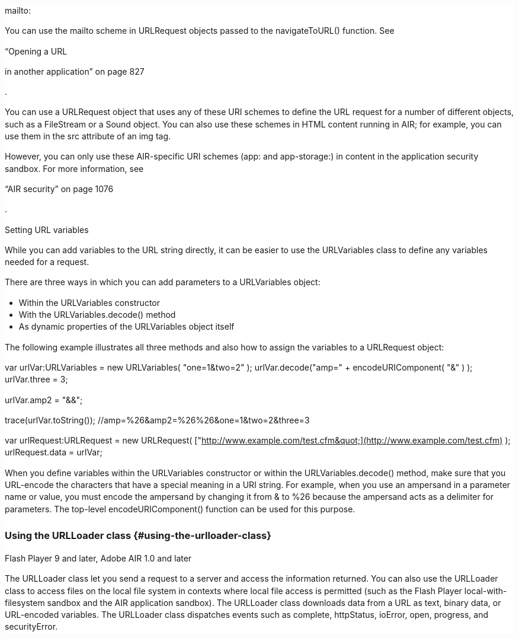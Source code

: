 mailto:

You can use the mailto scheme in URLRequest objects passed to the navigateToURL() function. See

“Opening a URL

in another application” on page 827

.

You can use a URLRequest object that uses any of these URI schemes to define the URL request for a number of different objects, such as a FileStream or a Sound object. You can also use these schemes in HTML content running in AIR; for example, you can use them in the src attribute of an img tag.

However, you can only use these AIR-specific URI schemes (app: and app-storage:) in content in the application security sandbox. For more information, see

“AIR security” on page 1076

.

Setting URL variables

While you can add variables to the URL string directly, it can be easier to use the URLVariables class to define any variables needed for a request.

There are three ways in which you can add parameters to a URLVariables object:

*   Within the URLVariables constructor
*   With the URLVariables.decode() method
*   As dynamic properties of the URLVariables object itself

The following example illustrates all three methods and also how to assign the variables to a URLRequest object:

var urlVar:URLVariables = new URLVariables( &quot;one=1&amp;two=2&quot; ); urlVar.decode(&quot;amp=&quot; + encodeURIComponent( &quot;&amp;&quot; ) ); urlVar.three = 3;

urlVar.amp2 = &quot;&amp;&amp;&quot;;

trace(urlVar.toString()); //amp=%26&amp;amp2=%26%26&amp;one=1&amp;two=2&amp;three=3

var urlRequest:URLRequest = new URLRequest( [&quot;http://www.example.com/test.cfm&quot;](http://www.example.com/test.cfm) ); urlRequest.data = urlVar;

When you define variables within the URLVariables constructor or within the URLVariables.decode() method, make sure that you URL-encode the characters that have a special meaning in a URI string. For example, when you use an ampersand in a parameter name or value, you must encode the ampersand by changing it from &amp; to %26 because the ampersand acts as a delimiter for parameters. The top-level encodeURIComponent() function can be used for this purpose.

### Using the URLLoader class {#using-the-urlloader-class}

Flash Player 9 and later, Adobe AIR 1.0 and later

The URLLoader class let you send a request to a server and access the information returned. You can also use the URLLoader class to access files on the local file system in contexts where local file access is permitted (such as the Flash Player local-with-filesystem sandbox and the AIR application sandbox). The URLLoader class downloads data from a URL as text, binary data, or URL-encoded variables. The URLLoader class dispatches events such as complete, httpStatus, ioError, open, progress, and securityError.
